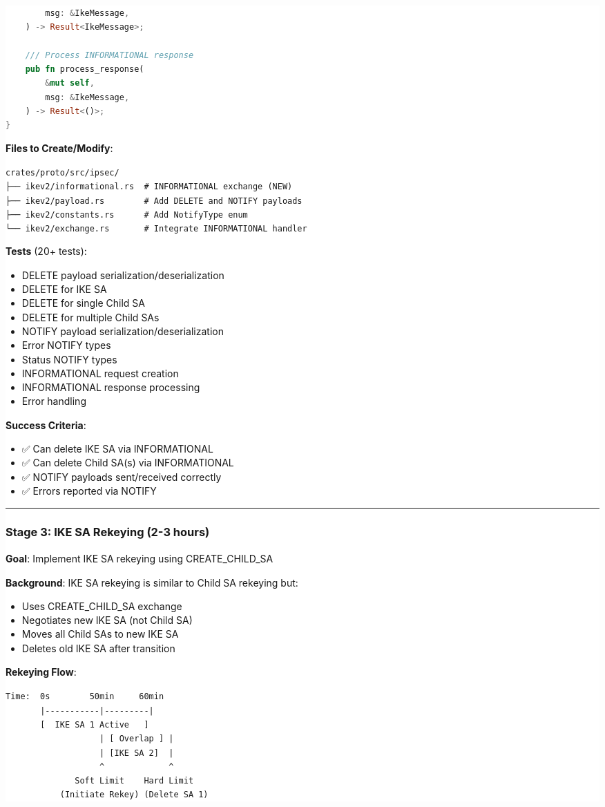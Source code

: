 ```rust
        msg: &IkeMessage,
    ) -> Result<IkeMessage>;

    /// Process INFORMATIONAL response
    pub fn process_response(
        &mut self,
        msg: &IkeMessage,
    ) -> Result<()>;
}
```

**Files to Create/Modify**:
```
crates/proto/src/ipsec/
├── ikev2/informational.rs  # INFORMATIONAL exchange (NEW)
├── ikev2/payload.rs        # Add DELETE and NOTIFY payloads
├── ikev2/constants.rs      # Add NotifyType enum
└── ikev2/exchange.rs       # Integrate INFORMATIONAL handler
```

**Tests** (20+ tests):
- DELETE payload serialization/deserialization
- DELETE for IKE SA
- DELETE for single Child SA
- DELETE for multiple Child SAs
- NOTIFY payload serialization/deserialization
- Error NOTIFY types
- Status NOTIFY types
- INFORMATIONAL request creation
- INFORMATIONAL response processing
- Error handling

**Success Criteria**:
- ✅ Can delete IKE SA via INFORMATIONAL
- ✅ Can delete Child SA(s) via INFORMATIONAL
- ✅ NOTIFY payloads sent/received correctly
- ✅ Errors reported via NOTIFY

---

### Stage 3: IKE SA Rekeying (2-3 hours)

**Goal**: Implement IKE SA rekeying using CREATE_CHILD_SA

**Background**:
IKE SA rekeying is similar to Child SA rekeying but:
- Uses CREATE_CHILD_SA exchange
- Negotiates new IKE SA (not Child SA)
- Moves all Child SAs to new IKE SA
- Deletes old IKE SA after transition

**Rekeying Flow**:
```
Time:  0s        50min     60min
       |-----------|---------|
       [  IKE SA 1 Active   ]
                   | [ Overlap ] |
                   | [IKE SA 2]  |
                   ^             ^
              Soft Limit    Hard Limit
           (Initiate Rekey) (Delete SA 1)
```
